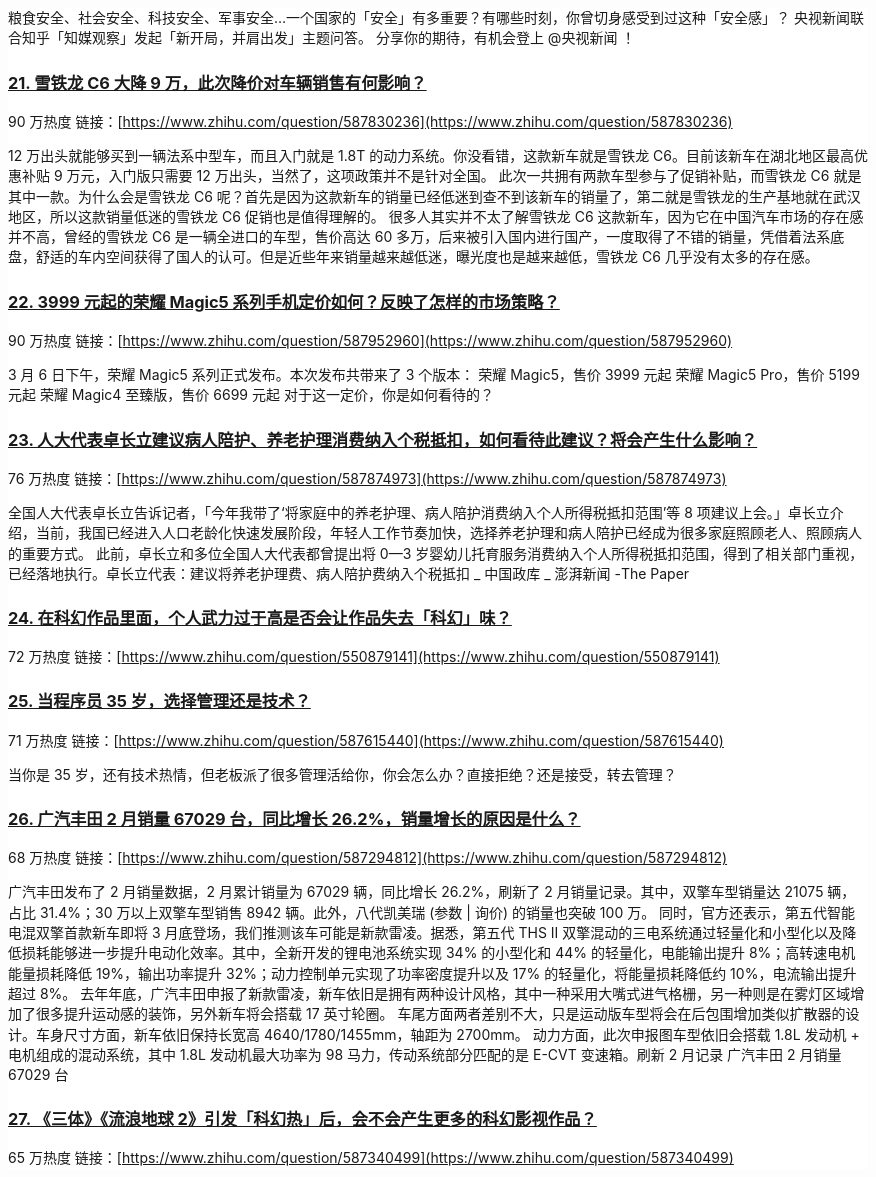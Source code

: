 粮食安全、社会安全、科技安全、军事安全…一个国家的「安全」有多重要？有哪些时刻，你曾切身感受到过这种「安全感」？ 央视新闻联合知乎「知媒观察」发起「新开局，并肩出发」主题问答。 分享你的期待，有机会登上 @央视新闻 ！

### [21. 雪铁龙 C6 大降 9 万，此次降价对车辆销售有何影响？](https://www.zhihu.com/question/587830236)
90 万热度 链接：[https://www.zhihu.com/question/587830236](https://www.zhihu.com/question/587830236)

12 万出头就能够买到一辆法系中型车，而且入门就是 1.8T 的动力系统。你没看错，这款新车就是雪铁龙 C6。目前该新车在湖北地区最高优惠补贴 9 万元，入门版只需要 12 万出头，当然了，这项政策并不是针对全国。 此次一共拥有两款车型参与了促销补贴，而雪铁龙 C6 就是其中一款。为什么会是雪铁龙 C6 呢？首先是因为这款新车的销量已经低迷到查不到该新车的销量了，第二就是雪铁龙的生产基地就在武汉地区，所以这款销量低迷的雪铁龙 C6 促销也是值得理解的。 很多人其实并不太了解雪铁龙 C6 这款新车，因为它在中国汽车市场的存在感并不高，曾经的雪铁龙 C6 是一辆全进口的车型，售价高达 60 多万，后来被引入国内进行国产，一度取得了不错的销量，凭借着法系底盘，舒适的车内空间获得了国人的认可。但是近些年来销量越来越低迷，曝光度也是越来越低，雪铁龙 C6 几乎没有太多的存在感。

### [22. 3999 元起的荣耀 Magic5 系列手机定价如何？反映了怎样的市场策略？](https://www.zhihu.com/question/587952960)
90 万热度 链接：[https://www.zhihu.com/question/587952960](https://www.zhihu.com/question/587952960)

3 月 6 日下午，荣耀 Magic5 系列正式发布。本次发布共带来了 3 个版本： 荣耀 Magic5，售价 3999 元起 荣耀 Magic5 Pro，售价 5199 元起 荣耀 Magic4 至臻版，售价 6699 元起 对于这一定价，你是如何看待的？

### [23. 人大代表卓长立建议病人陪护、养老护理消费纳入个税抵扣，如何看待此建议？将会产生什么影响？](https://www.zhihu.com/question/587874973)
76 万热度 链接：[https://www.zhihu.com/question/587874973](https://www.zhihu.com/question/587874973)

全国人大代表卓长立告诉记者，「今年我带了‘将家庭中的养老护理、病人陪护消费纳入个人所得税抵扣范围’等 8 项建议上会。」卓长立介绍，当前，我国已经进入人口老龄化快速发展阶段，年轻人工作节奏加快，选择养老护理和病人陪护已经成为很多家庭照顾老人、照顾病人的重要方式。 此前，卓长立和多位全国人大代表都曾提出将 0—3 岁婴幼儿托育服务消费纳入个人所得税抵扣范围，得到了相关部门重视，已经落地执行。卓长立代表：建议将养老护理费、病人陪护费纳入个税抵扣 _ 中国政库 _ 澎湃新闻 -The Paper

### [24. 在科幻作品里面，个人武力过于高是否会让作品失去「科幻」味？](https://www.zhihu.com/question/550879141)
72 万热度 链接：[https://www.zhihu.com/question/550879141](https://www.zhihu.com/question/550879141)



### [25. 当程序员 35 岁，选择管理还是技术？](https://www.zhihu.com/question/587615440)
71 万热度 链接：[https://www.zhihu.com/question/587615440](https://www.zhihu.com/question/587615440)

当你是 35 岁，还有技术热情，但老板派了很多管理活给你，你会怎么办？直接拒绝？还是接受，转去管理？

### [26. 广汽丰田 2 月销量 67029 台，同比增长 26.2%，销量增长的原因是什么？](https://www.zhihu.com/question/587294812)
68 万热度 链接：[https://www.zhihu.com/question/587294812](https://www.zhihu.com/question/587294812)

广汽丰田发布了 2 月销量数据，2 月累计销量为 67029 辆，同比增长 26.2%，刷新了 2 月销量记录。其中，双擎车型销量达 21075 辆，占比 31.4%；30 万以上双擎车型销售 8942 辆。此外，八代凯美瑞 (参数 | 询价) 的销量也突破 100 万。 同时，官方还表示，第五代智能电混双擎首款新车即将 3 月底登场，我们推测该车可能是新款雷凌。据悉，第五代 THS II 双擎混动的三电系统通过轻量化和小型化以及降低损耗能够进一步提升电动化效率。其中，全新开发的锂电池系统实现 34% 的小型化和 44% 的轻量化，电能输出提升 8%；高转速电机能量损耗降低 19%，输出功率提升 32%；动力控制单元实现了功率密度提升以及 17% 的轻量化，将能量损耗降低约 10%，电流输出提升超过 8%。 去年年底，广汽丰田申报了新款雷凌，新车依旧是拥有两种设计风格，其中一种采用大嘴式进气格栅，另一种则是在雾灯区域增加了很多提升运动感的装饰，另外新车将会搭载 17 英寸轮圈。 车尾方面两者差别不大，只是运动版车型将会在后包围增加类似扩散器的设计。车身尺寸方面，新车依旧保持长宽高 4640/1780/1455mm，轴距为 2700mm。 动力方面，此次申报图车型依旧会搭载 1.8L 发动机 + 电机组成的混动系统，其中 1.8L 发动机最大功率为 98 马力，传动系统部分匹配的是 E-CVT 变速箱。刷新 2 月记录 广汽丰田 2 月销量 67029 台

### [27. 《三体》《流浪地球 2》引发「科幻热」后，会不会产生更多的科幻影视作品？](https://www.zhihu.com/question/587340499)
65 万热度 链接：[https://www.zhihu.com/question/587340499](https://www.zhihu.com/question/587340499)
